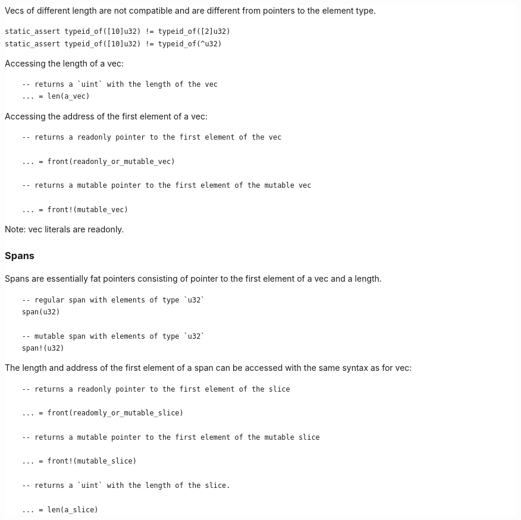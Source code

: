 Vecs of different length are not compatible and
are different from pointers to the element type.
```
static_assert typeid_of([10]u32) != typeid_of([2]u32)
static_assert typeid_of([10]u32) != typeid_of(^u32)
```

Accessing the length of a vec:
```
    -- returns a `uint` with the length of the vec
    ... = len(a_vec)
```
Accessing the address of the first element of a vec:

```
    -- returns a readonly pointer to the first element of the vec

    ... = front(readonly_or_mutable_vec)

    -- returns a mutable pointer to the first element of the mutable vec

    ... = front!(mutable_vec)
```

Note: vec literals are readonly.

### Spans

Spans are essentially fat pointers consisting of pointer to the first element of a vec
and a length.

```
    -- regular span with elements of type `u32`
    span(u32)

    -- mutable span with elements of type `u32`
    span!(u32)
```

The length and address of the first element of a span can be accessed
with the same syntax as for vec:
```
    -- returns a readonly pointer to the first element of the slice

    ... = front(readomly_or_mutable_slice)

    -- returns a mutable pointer to the first element of the mutable slice

    ... = front!(mutable_slice)

    -- returns a `uint` with the length of the slice.

    ... = len(a_slice)

```
